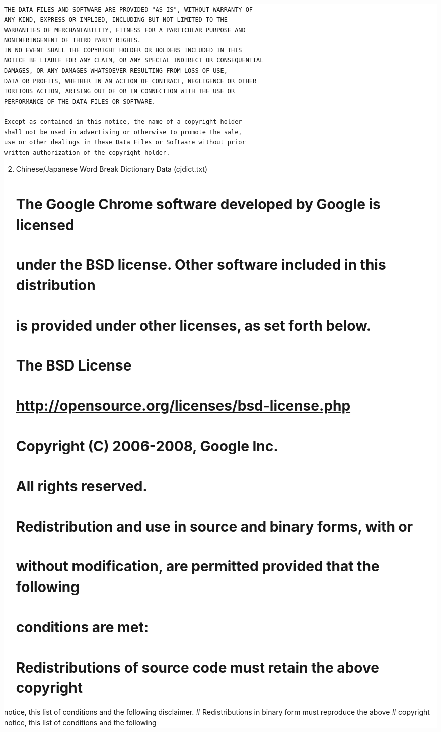 
    THE DATA FILES AND SOFTWARE ARE PROVIDED "AS IS", WITHOUT WARRANTY OF
    ANY KIND, EXPRESS OR IMPLIED, INCLUDING BUT NOT LIMITED TO THE
    WARRANTIES OF MERCHANTABILITY, FITNESS FOR A PARTICULAR PURPOSE AND
    NONINFRINGEMENT OF THIRD PARTY RIGHTS.
    IN NO EVENT SHALL THE COPYRIGHT HOLDER OR HOLDERS INCLUDED IN THIS
    NOTICE BE LIABLE FOR ANY CLAIM, OR ANY SPECIAL INDIRECT OR CONSEQUENTIAL
    DAMAGES, OR ANY DAMAGES WHATSOEVER RESULTING FROM LOSS OF USE,
    DATA OR PROFITS, WHETHER IN AN ACTION OF CONTRACT, NEGLIGENCE OR OTHER
    TORTIOUS ACTION, ARISING OUT OF OR IN CONNECTION WITH THE USE OR
    PERFORMANCE OF THE DATA FILES OR SOFTWARE.

    Except as contained in this notice, the name of a copyright holder
    shall not be used in advertising or otherwise to promote the sale,
    use or other dealings in these Data Files or Software without prior
    written authorization of the copyright holder.

  2. Chinese/Japanese Word Break Dictionary Data (cjdict.txt)
     #    The Google Chrome software developed by Google is licensed
     #  under the BSD license. Other software included in this distribution
     #  is provided under other licenses, as set forth below.
     #
     #	The BSD License
     #	http://opensource.org/licenses/bsd-license.php
     #	Copyright (C) 2006-2008, Google Inc.
     #
     #	All rights reserved.
     #
     #	Redistribution and use in source and binary forms, with or
     #  without modification, are permitted provided that the following
     #  conditions are met:
     #
     #	Redistributions of source code must retain the above copyright
  notice, this list of conditions and the following disclaimer.
     #	Redistributions in binary form must reproduce the above
     #  copyright notice, this list of conditions and the following